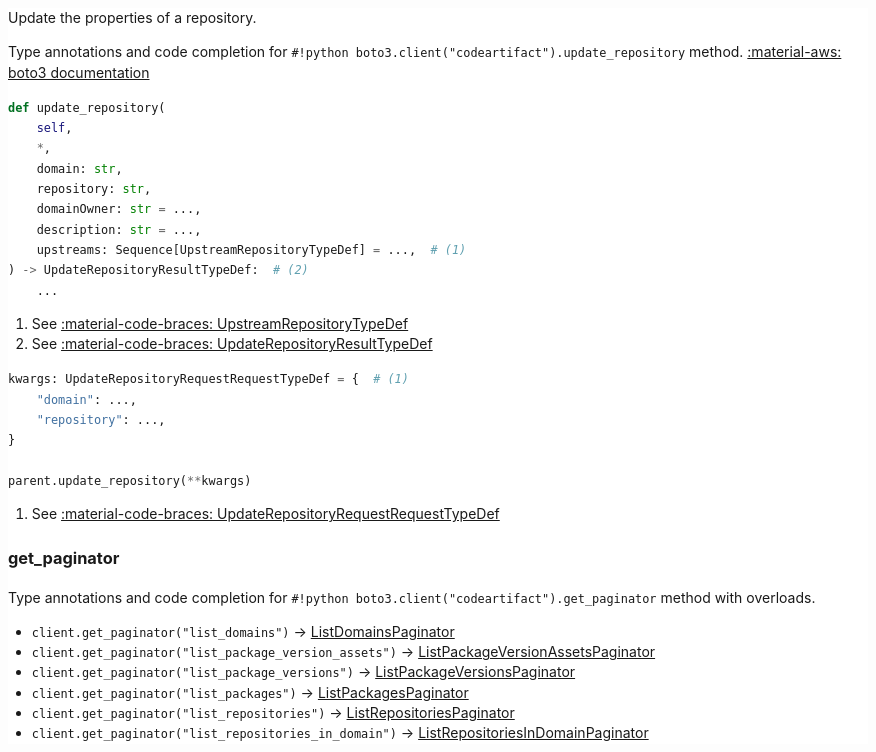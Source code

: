 Update the properties of a repository.

Type annotations and code completion for `#!python boto3.client("codeartifact").update_repository` method.
[:material-aws: boto3 documentation](https://boto3.amazonaws.com/v1/documentation/api/latest/reference/services/codeartifact.html#CodeArtifact.Client.update_repository)

```python title="Method definition"
def update_repository(
    self,
    *,
    domain: str,
    repository: str,
    domainOwner: str = ...,
    description: str = ...,
    upstreams: Sequence[UpstreamRepositoryTypeDef] = ...,  # (1)
) -> UpdateRepositoryResultTypeDef:  # (2)
    ...
```

1. See [:material-code-braces: UpstreamRepositoryTypeDef](./type_defs.md#upstreamrepositorytypedef) 
2. See [:material-code-braces: UpdateRepositoryResultTypeDef](./type_defs.md#updaterepositoryresulttypedef) 


```python title="Usage example with kwargs"
kwargs: UpdateRepositoryRequestRequestTypeDef = {  # (1)
    "domain": ...,
    "repository": ...,
}

parent.update_repository(**kwargs)
```

1. See [:material-code-braces: UpdateRepositoryRequestRequestTypeDef](./type_defs.md#updaterepositoryrequestrequesttypedef) 



### get_paginator

Type annotations and code completion for `#!python boto3.client("codeartifact").get_paginator` method with overloads.

- `client.get_paginator("list_domains")` -> [ListDomainsPaginator](./paginators.md#listdomainspaginator)
- `client.get_paginator("list_package_version_assets")` -> [ListPackageVersionAssetsPaginator](./paginators.md#listpackageversionassetspaginator)
- `client.get_paginator("list_package_versions")` -> [ListPackageVersionsPaginator](./paginators.md#listpackageversionspaginator)
- `client.get_paginator("list_packages")` -> [ListPackagesPaginator](./paginators.md#listpackagespaginator)
- `client.get_paginator("list_repositories")` -> [ListRepositoriesPaginator](./paginators.md#listrepositoriespaginator)
- `client.get_paginator("list_repositories_in_domain")` -> [ListRepositoriesInDomainPaginator](./paginators.md#listrepositoriesindomainpaginator)



